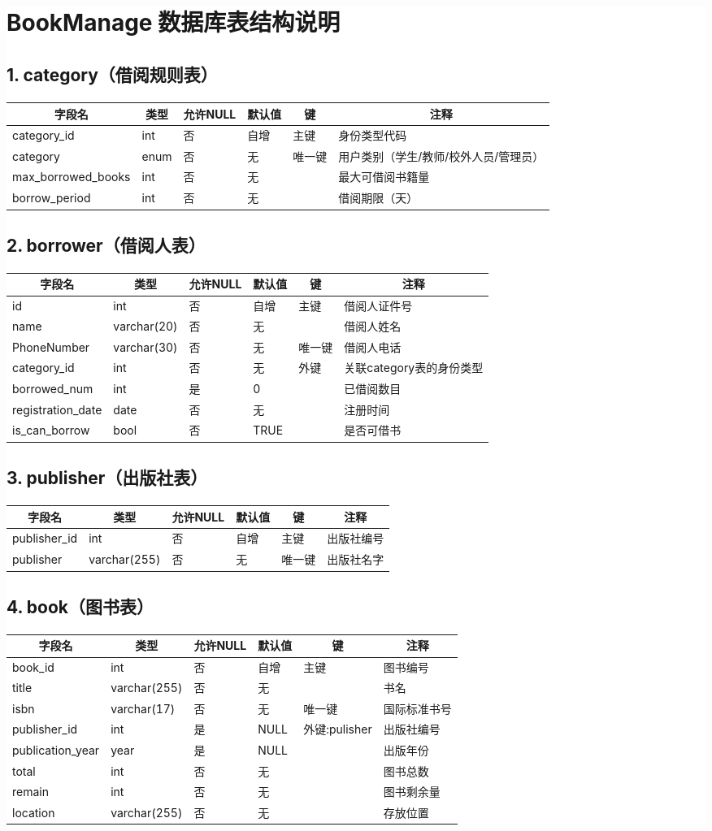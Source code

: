 # BookManage 数据库表结构说明

## 1. category（借阅规则表）

| 字段名             | 类型 | 允许NULL | 默认值 | 键     | 注释                                  |
| ------------------ | ---- | -------- | ------ | ------ | ------------------------------------- |
| category_id        | int  | 否       | 自增   | 主键   | 身份类型代码                          |
| category           | enum | 否       | 无     | 唯一键 | 用户类别（学生/教师/校外人员/管理员） |
| max_borrowed_books | int  | 否       | 无     |        | 最大可借阅书籍量                      |
| borrow_period      | int  | 否       | 无     |        | 借阅期限（天）                        |

## 2. borrower（借阅人表）

| 字段名            | 类型        | 允许NULL | 默认值 | 键     | 注释                     |
| ----------------- | ----------- | -------- | ------ | ------ | ------------------------ |
| id                | int         | 否       | 自增   | 主键   | 借阅人证件号             |
| name              | varchar(20) | 否       | 无     |        | 借阅人姓名               |
| PhoneNumber       | varchar(30) | 否       | 无     | 唯一键 | 借阅人电话               |
| category_id       | int         | 否       | 无     | 外键   | 关联category表的身份类型 |
| borrowed_num      | int         | 是       | 0      |        | 已借阅数目               |
| registration_date | date        | 否       | 无     |        | 注册时间                 |
| is_can_borrow     | bool        | 否       | TRUE   |        | 是否可借书               |

## 3. publisher（出版社表）

| 字段名       | 类型         | 允许NULL | 默认值 | 键     | 注释       |
| ------------ | ------------ | -------- | ------ | ------ | ---------- |
| publisher_id | int          | 否       | 自增   | 主键   | 出版社编号 |
| publisher    | varchar(255) | 否       | 无     | 唯一键 | 出版社名字 |

## 4. book（图书表）

| 字段名           | 类型         | 允许NULL | 默认值 | 键            | 注释         |
| ---------------- | ------------ | -------- | ------ | ------------- | ------------ |
| book_id          | int          | 否       | 自增   | 主键          | 图书编号     |
| title            | varchar(255) | 否       | 无     |               | 书名         |
| isbn             | varchar(17)  | 否       | 无     | 唯一键        | 国际标准书号 |
| publisher_id     | int          | 是       | NULL   | 外键:pulisher | 出版社编号   |
| publication_year | year         | 是       | NULL   |               | 出版年份     |
| total            | int          | 否       | 无     |               | 图书总数     |
| remain           | int          | 否       | 无     |               | 图书剩余量   |
| location         | varchar(255) | 否       | 无     |               | 存放位置     |
